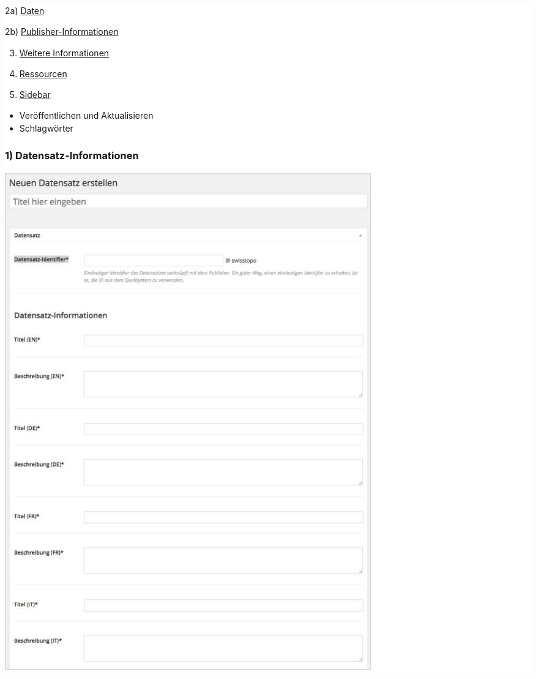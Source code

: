 2a) [Daten](#S6)

2b) [Publisher-Informationen](#S7)

3) [Weitere Informationen](#S8)

4) [Ressourcen](#S9)

5) [Sidebar](#S11)

- Veröffentlichen und Aktualisieren
- Schlagwörter

<a name="S5"></a>
### 1) Datensatz-Informationen

![Screenshot](../../images/anleitung-daten-publisher/s07.jpg)
